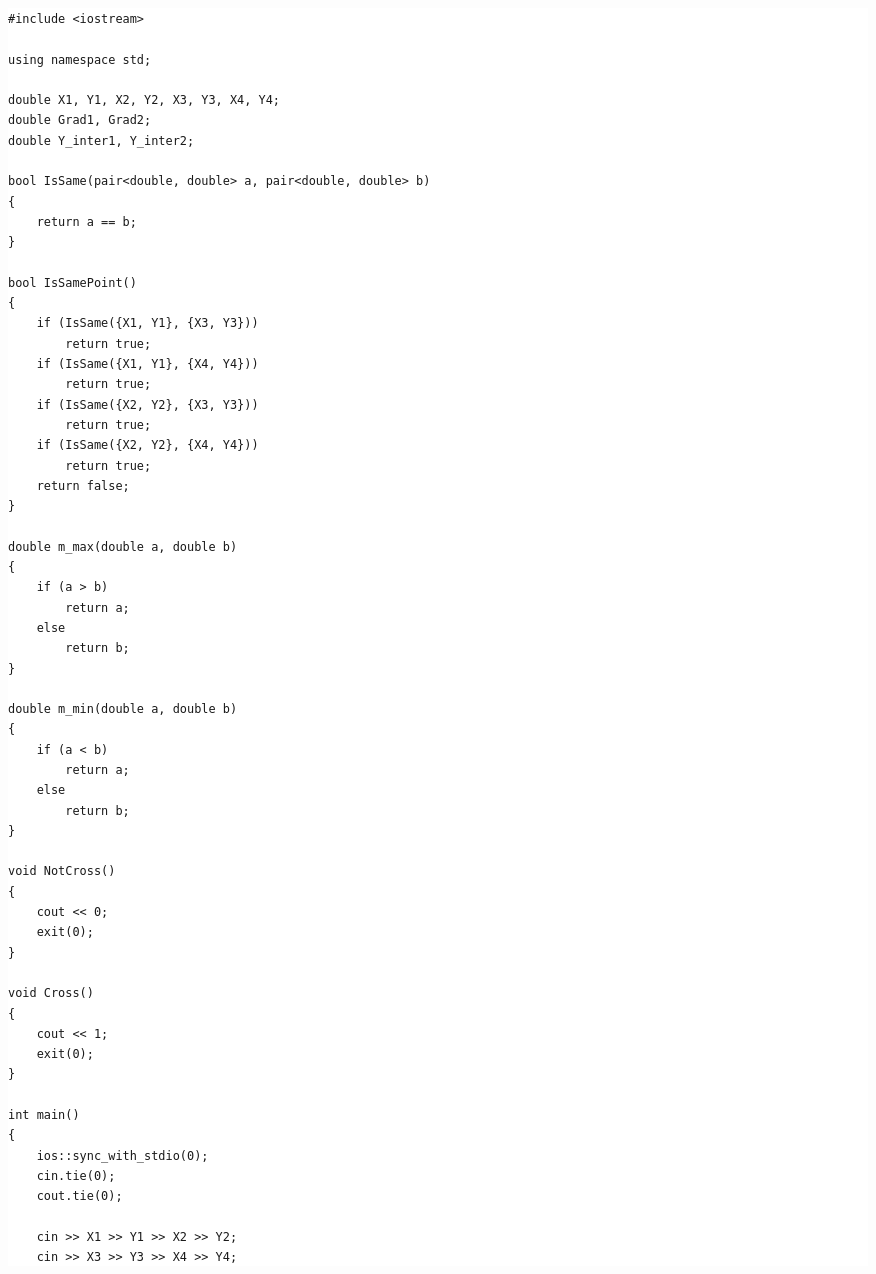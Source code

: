 ```
#include <iostream>

using namespace std;

double X1, Y1, X2, Y2, X3, Y3, X4, Y4;
double Grad1, Grad2;
double Y_inter1, Y_inter2;

bool IsSame(pair<double, double> a, pair<double, double> b)
{
    return a == b;
}

bool IsSamePoint()
{
    if (IsSame({X1, Y1}, {X3, Y3}))
        return true;
    if (IsSame({X1, Y1}, {X4, Y4}))
        return true;
    if (IsSame({X2, Y2}, {X3, Y3}))
        return true;
    if (IsSame({X2, Y2}, {X4, Y4}))
        return true;
    return false;
}

double m_max(double a, double b)
{
    if (a > b)
        return a;
    else
        return b;
}

double m_min(double a, double b)
{
    if (a < b)
        return a;
    else
        return b;
}

void NotCross()
{
    cout << 0;
    exit(0);
}

void Cross()
{
    cout << 1;
    exit(0);
}

int main()
{
    ios::sync_with_stdio(0);
    cin.tie(0);
    cout.tie(0);

    cin >> X1 >> Y1 >> X2 >> Y2;
    cin >> X3 >> Y3 >> X4 >> Y4;

```